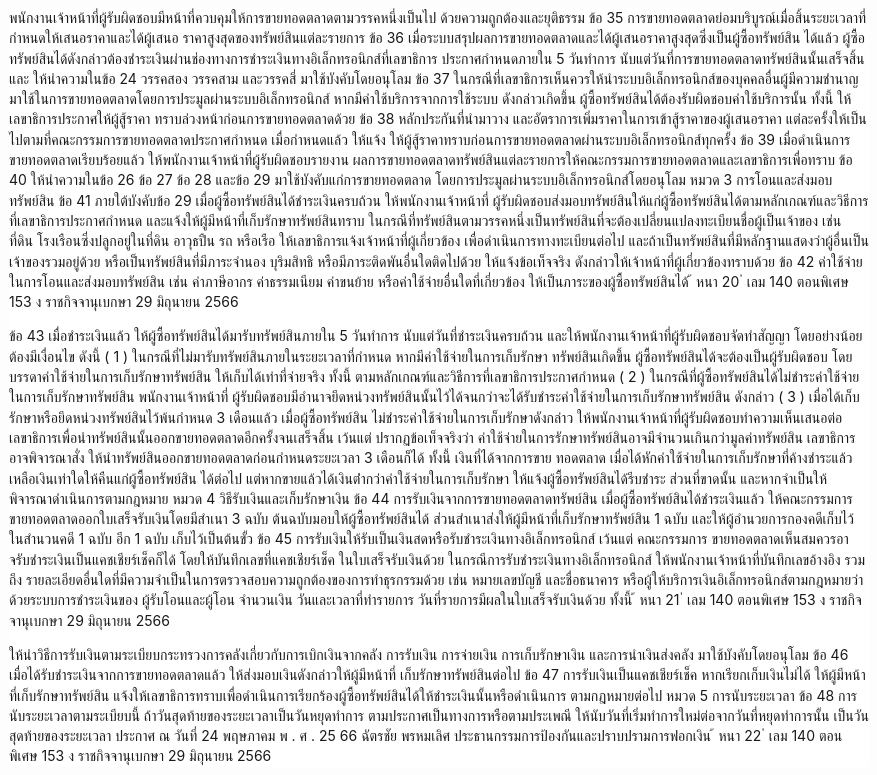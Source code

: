 พนักงานเจ้าหน้าที่ผู้รับผิดชอบมีหน้าที่ควบคุมให้การขายทอดตลาดตามวรรคหนึ่งเป็นไป ด้วยความถูกต้องและยุติธรรม ข้อ 35 การขายทอดตลาดย่อมบริบูรณ์เมื่อสิ้นระยะเวลาที่กําหนดให้เสนอราคาและได้ผู้เสนอ ราคาสูงสุดของทรัพย์สินแต่ละรายการ ข้อ 36 เมื่อระบบสรุปผลการขายทอดตลาดและได้ผู้เสนอราคาสูงสุดซึ่งเป็นผู้ซื้อทรัพย์สิน ได้แล้ว ผู้ซื้อทรัพย์สินได้ดังกล่าวต้องชําระเงินผ่านช่องทางการชําระเงินทางอิเล็กทรอนิกส์ที่เลขาธิการ ประกาศกําหนดภายใน 5 วันทําการ นับแต่วันที่การขายทอดตลาดทรัพย์สินนั้นเสร็จสิ้น และ ให้นําความในข้อ 24 วรรคสอง วรรคสาม และวรรคสี่ มาใช้บังคับโดยอนุโลม ข้อ 37 ในกรณีที่เลขาธิการเห็นควรให้นําระบบอิเล็กทรอนิกส์ของบุคคลอื่นผู้มีความชํานาญ มาใช้ในการขายทอดตลาดโดยการประมูลผ่านระบบอิเล็กทรอนิกส์ หากมีค่าใช้บริการจากการใช้ระบบ ดังกล่าวเกิดขึ้น ผู้ซื้อทรัพย์สินได้ต้องรับผิดชอบค่าใช้บริการนั้น ทั้งนี้ ให้เลขาธิการประกาศให้ผู้สู้ราคา ทราบล่วงหน้าก่อนการขายทอดตลาดด้วย ข้อ 38 หลักประกันที่นํามาวาง และอัตราการเพิ่มราคาในการเข้าสู้ราคาของผู้เสนอราคา แต่ละครั้งให้เป็นไปตามที่คณะกรรมการขายทอดตลาดประกาศกําหนด เมื่อกําหนดแล้ว ให้แจ้ง ให้ผู้สู้ราคาทราบก่อนการขายทอดตลาดผ่านระบบอิเล็กทรอนิกส์ทุกครั้ง ข้อ 39 เมื่อดําเนินการขายทอดตลาดเรียบร้อยแล้ว ให้พนักงานเจ้าหน้าที่ผู้รับผิดชอบรายงาน ผลการขายทอดตลาดทรัพย์สินแต่ละรายการให้คณะกรรมการขายทอดตลาดและเลขาธิการเพื่อทราบ ข้อ 40 ให้นําความในข้อ 26 ข้อ 27 ข้อ 28 และข้อ 29 มาใช้บังคับแก่การขายทอดตลาด โดยการประมูลผ่านระบบอิเล็กทรอนิกส์โดยอนุโลม หมวด 3 การโอนและส่งมอบทรัพย์สิน ข้อ 41 ภายใต้บังคับข้อ 29 เมื่อผู้ซื้อทรัพย์สินได้ชําระเงินครบถ้วน ให้พนักงานเจ้าหน้าที่ ผู้รับผิดชอบส่งมอบทรัพย์สินให้แก่ผู้ซื้อทรัพย์สินได้ตามหลักเกณฑ์และวิธีการที่เลขาธิการประกาศกําหนด และแจ้งให้ผู้มีหน้าที่เก็บรักษาทรัพย์สินทราบ ในกรณีที่ทรัพย์สินตามวรรคหนึ่งเป็นทรัพย์สินที่จะต้องเปลี่ยนแปลงทะเบียนชื่อผู้เป็นเจ้าของ เช่น ที่ดิน โรงเรือนซึ่งปลูกอยู่ในที่ดิน อาวุธปืน รถ หรือเรือ ให้เลขาธิการแจ้งเจ้าหน้าที่ผู้เกี่ยวข้อง เพื่อดําเนินการทางทะเบียนต่อไป และถ้าเป็นทรัพย์สินที่มีหลักฐานแสดงว่าผู้อื่นเป็นเจ้าของรวมอยู่ด้วย หรือเป็นทรัพย์สินที่มีภาระจํานอง บุริมสิทธิ หรือมีภาระติดพันอื่นใดติดไปด้วย ให้แจ้งข้อเท็จจริง ดังกล่าวให้เจ้าหน้าที่ผู้เกี่ยวข้องทราบด้วย ข้อ 42 ค่าใช้จ่ายในการโอนและส่งมอบทรัพย์สิน เช่น ค่าภาษีอากร ค่าธรรมเนียม ค่าขนย้าย หรือค่าใช้จ่ายอื่นใดที่เกี่ยวข้อง ให้เป็นภาระของผู้ซื้อทรัพย์สินได้ ้ หนา 20 ่ เลม 140 ตอนพิเศษ 153 ง ราชกิจจานุเบกษา 29 มิถุนายน 2566

ข้อ 43 เมื่อชําระเงินแล้ว ให้ผู้ซื้อทรัพย์สินได้มารับทรัพย์สินภายใน 5 วันทําการ นับแต่วันที่ชําระเงินครบถ้วน และให้พนักงานเจ้าหน้าที่ผู้รับผิดชอบจัดทําสัญญา โดยอย่างน้อย ต้องมีเงื่อนไข ดังนี้ ( 1 ) ในกรณีที่ไม่มารับทรัพย์สินภายในระยะเวลาที่กําหนด หากมีค่าใช้จ่ายในการเก็บรักษา ทรัพย์สินเกิดขึ้น ผู้ซื้อทรัพย์สินได้จะต้องเป็นผู้รับผิดชอบ โดยบรรดาค่าใช้จ่ายในการเก็บรักษาทรัพย์สิน ให้เก็บได้เท่าที่จ่ายจริง ทั้งนี้ ตามหลักเกณฑ์และวิธีการที่เลขาธิการประกาศกําหนด ( 2 ) ในกรณีที่ผู้ซื้อทรัพย์สินได้ไม่ชําระค่าใช้จ่ายในการเก็บรักษาทรัพย์สิน พนักงานเจ้าหน้าที่ ผู้รับผิดชอบมีอํานาจยึดหน่วงทรัพย์สินนั้นไว้ได้จนกว่าจะได้รับชําระค่าใช้จ่ายในการเก็บรักษาทรัพย์สิน ดังกล่าว ( 3 ) เมื่อได้เก็บรักษาหรือยึดหน่วงทรัพย์สินไว้พ้นกําหนด 3 เดือนแล้ว เมื่อผู้ซื้อทรัพย์สิน ไม่ชําระค่าใช้จ่ายในการเก็บรักษาดังกล่าว ให้พนักงานเจ้าหน้าที่ผู้รับผิดชอบทําความเห็นเสนอต่อ เลขาธิการเพื่อนําทรัพย์สินนั้นออกขายทอดตลาดอีกครั้งจนเสร็จสิ้น เว้นแต่ ปรากฏข้อเท็จจริงว่า ค่าใช้จ่ายในการรักษาทรัพย์สินอาจมีจํานวนเกินกว่ามูลค่าทรัพย์สิน เลขาธิการอาจพิจารณาสั่ง ให้นําทรัพย์สินออกขายทอดตลาดก่อนกําหนดระยะเวลา 3 เดือนก็ได้ ทั้งนี้ เงินที่ได้จากการขาย ทอดตลาด เมื่อได้หักค่าใช้จ่ายในการเก็บรักษาที่ค้างชําระแล้ว เหลือเงินเท่าใดให้คืนแก่ผู้ซื้อทรัพย์สิน ได้ต่อไป แต่หากขายแล้วได้เงินต่ํากว่าค่าใช้จ่ายในการเก็บรักษา ให้แจ้งผู้ซื้อทรัพย์สินได้รีบชําระ ส่วนที่ขาดนั้น และหากจําเป็นให้พิจารณาดําเนินการตามกฎหมาย หมวด 4 วิธีรับเงินและเก็บรักษาเงิน ข้อ 44 การรับเงินจากการขายทอดตลาดทรัพย์สิน เมื่อผู้ซื้อทรัพย์สินได้ชําระเงินแล้ว ให้คณะกรรมการขายทอดตลาดออกใบเสร็จรับเงินโดยมีสําเนา 3 ฉบับ ต้นฉบับมอบให้ผู้ซื้อทรัพย์สินได้ ส่วนสําเนาส่งให้ผู้มีหน้าที่เก็บรักษาทรัพย์สิน 1 ฉบับ และให้ผู้อํานวยการกองคดีเก็บไว้ในสํานวนคดี 1 ฉบับ อีก 1 ฉบับ เก็บไว้เป็นต้นขั้ว ข้อ 45 การรับเงินให้รับเป็นเงินสดหรือรับชําระเงินทางอิเล็กทรอนิกส์ เว้นแต่ คณะกรรมการ ขายทอดตลาดเห็นสมควรอาจรับชําระเงินเป็นแคชเชียร์เช็คก็ได้ โดยให้บันทึกเลขที่แคชเชียร์เช็ค ในใบเสร็จรับเงินด้วย ในกรณีการรับชําระเงินทางอิเล็กทรอนิกส์ ให้พนักงานเจ้าหน้าที่บันทึกเลขอ้างอิง รวมถึง รายละเอียดอื่นใดที่มีความจําเป็นในการตรวจสอบความถูกต้องของการทําธุรกรรมด้วย เช่น หมายเลขบัญชี และชื่อธนาคาร หรือผู้ให้บริการเงินอิเล็กทรอนิกส์ตามกฎหมายว่าด้วยระบบการชําระเงินของ ผู้รับโอนและผู้โอน จํานวนเงิน วันและเวลาที่ทํารายการ วันที่รายการมีผลในใบเสร็จรับเงินด้วย ทั้งนี้ ้ หนา 21 ่ เลม 140 ตอนพิเศษ 153 ง ราชกิจจานุเบกษา 29 มิถุนายน 2566

ให้นําวิธีการรับเงินตามระเบียบกระทรวงการคลังเกี่ยวกับการเบิกเงินจากคลัง การรับเงิน การจ่ายเงิน การเก็บรักษาเงิน และการนําเงินส่งคลัง มาใช้บังคับโดยอนุโลม ข้อ 46 เมื่อได้รับชําระเงินจากการขายทอดตลาดแล้ว ให้ส่งมอบเงินดังกล่าวให้ผู้มีหน้าที่ เก็บรักษาทรัพย์สินต่อไป ข้อ 47 การรับเงินเป็นแคชเชียร์เช็ค หากเรียกเก็บเงินไม่ได้ ให้ผู้มีหน้าที่เก็บรักษาทรัพย์สิน แจ้งให้เลขาธิการทราบเพื่อดําเนินการเรียกร้องผู้ซื้อทรัพย์สินได้ให้ชําระเงินนั้นหรือดําเนินการ ตามกฎหมายต่อไป หมวด 5 การนับระยะเวลา ข้อ 48 การนับระยะเวลาตามระเบียบนี้ ถ้าวันสุดท้ายของระยะเวลาเป็นวันหยุดทําการ ตามประกาศเป็นทางการหรือตามประเพณี ให้นับวันที่เริ่มทําการใหม่ต่อจากวันที่หยุดทําการนั้น เป็นวันสุดท้ายของระยะเวลา ประกาศ ณ วันที่ 24 พฤษภาคม พ . ศ . 25 66 ฉัตรชัย พรหมเลิศ ประธานกรรมการป้องกันและปราบปรามการฟอกเงิน ้ หนา 22 ่ เลม 140 ตอนพิเศษ 153 ง ราชกิจจานุเบกษา 29 มิถุนายน 2566
